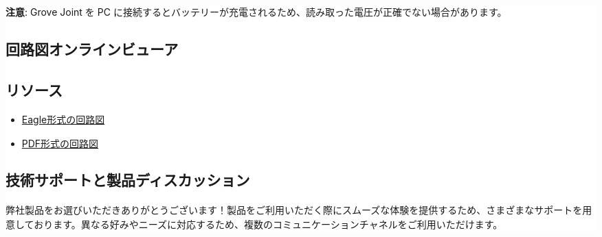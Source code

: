```
```

**注意**: Grove Joint を PC に接続するとバッテリーが充電されるため、読み取った電圧が正確でない場合があります。

## 回路図オンラインビューア

<div className="altium-ecad-viewer" data-project-src="https://files.seeedstudio.com/wiki/Grove-Joint_v2.0/res/Grove-Joint_v2.0_PCB.rar" style={{borderRadius: '0px 0px 4px 4px', height: 500, borderStyle: 'solid', borderWidth: 1, borderColor: 'rgb(241, 241, 241)', overflow: 'hidden', maxWidth: 1280, maxHeight: 700, boxSizing: 'border-box'}}>
</div>

## リソース

*   [Eagle形式の回路図](https://files.seeedstudio.com/wiki/Grove-Joint_v2.0/res/Grove-Joint_v2.0_PCB.rar)

*   [PDF形式の回路図](https://files.seeedstudio.com/wiki/Grove-Joint_v2.0/res/Grove-Joint_v2.0_SCH.rar)

## 技術サポートと製品ディスカッション

弊社製品をお選びいただきありがとうございます！製品をご利用いただく際にスムーズな体験を提供するため、さまざまなサポートを用意しております。異なる好みやニーズに対応するため、複数のコミュニケーションチャネルをご利用いただけます。

<div class="button_tech_support_container">
<a href="https://forum.seeedstudio.com/" class="button_forum"></a> 
<a href="https://www.seeedstudio.com/contacts" class="button_email"></a>
</div>

<div class="button_tech_support_container">
<a href="https://discord.gg/eWkprNDMU7" class="button_discord"></a> 
<a href="https://github.com/Seeed-Studio/wiki-documents/discussions/69" class="button_discussion"></a>
</div>